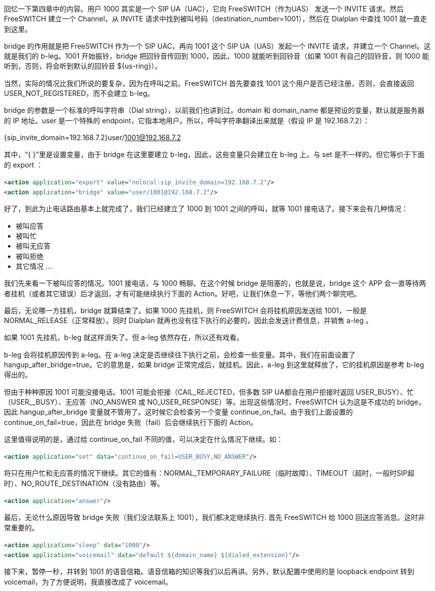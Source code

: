 回忆一下第四章中的内容。用户 1000 其实是一个 SIP UA（UAC），它向 FreeSWITCH（作为UAS） 发送一个 INVITE 请求。然后 FreeSWITCH 建立一个 Channel，从 INVITE 请求中找到被叫号码（destination_number=1001），然后在 Dialplan 中查找 1001 就一直走到这里。

bridge 的作用就是把 FreeSWITCH 作为一个 SIP UAC，再向 1001 这个 SIP UA（UAS）发起一个 INVITE 请求，并建立一个 Channel。这就是我们的 b-leg。1001 开始振铃，bridge 把回铃音传回到 1000，因此，1000 就能听到回铃音（如果 1001 有自己的回铃音，则 1000 能听到，否则，将会听到默认的回铃音 ${us-ring}）。

当然，实际的情况比我们所说的要复杂，因为在呼叫之前。FreeSWITCH 首先要查找 1001 这个用户是否已经注册，否则，会直接返回 USER_NOT_REGISTERED，而不会建立 b-leg。

bridge 的参数是一个标准的呼叫字符串（Dial string），以前我们也讲到过。domain 和 domain_name 都是预设的变量，默认就是服务器的 IP 地址。user 是一个特殊的 endpoint，它指本地用户。所以，呼叫字符串翻译出来就是（假设 IP 是 192.168.7.2）：

{sip_invite_domain=192.168.7.2}user/1001@192.168.7.2

其中，“{ }”里是设置变量，由于 bridge 在这里要建立 b-leg，因此，这些变量只会建立在 b-leg 上。与 set 是不一样的。但它等价于下面的 export ：
```xml
<action application="export" value="nolocal:sip_invite_domain=192.168.7.2"/>
<action application="bridge" value="user/1001@192.168.7.2"/>
```

好了，到此为止电话路由基本上就完成了，我们已经建立了 1000 到 1001 之间的呼叫，就等 1001 接电话了。接下来会有几种情况：

* 被叫应答
* 被叫忙
* 被叫无应答
* 被叫拒绝
* 其它情况 ...

我们先来看一下被叫应答的情况。1001 接电话，与 1000 畅聊。在这个时候 bridge 是阻塞的，也就是说，bridge 这个 APP 会一直等待两者挂机（或者其它错误）后才返回，才有可能继续执行下面的 Action。好吧，让我们休息一下，等他们两个聊完吧。

最后，无论哪一方挂机，bridge 就算结束了。如果 1000 先挂机，则 FreeSWITCH 会将挂机原因发送给 1001，一般是 NORMAL_RELEASE（正常释放）。同时 Dialplan 就再也没有往下执行的必要的，因此会发送计费信息，并销售 a-leg 。

如果 1001 先挂机，b-leg 就这样消失了。但 a-leg 依然存在，所以还有戏看。

b-leg 会将挂机原因传到 a-leg。在 a-leg 决定是否继续往下执行之前，会检查一些变量。其中，我们在前面设置了 hangup_after_bridge=true。它的意思是，如果 bridge 正常完成后，就挂机。因此，a-leg 到这里就释放了，它的挂机原因是参考 b-leg 得出的。

但由于种种原因 1001 可能没接电话。1001 可能会拒接（CAlL_REJECTED，但多数 SIP UA都会在用户拒接时返回 USER_BUSY）、忙（USER__BUSY）、无应答（NO_ANSWER 或 NO_USER_RESPONSE）等。出现这些情况时，FreeSWITCH 认为这是不成功的 bridge，因此 hangup_after_bridge 变量就不管用了。这时候它会检查另一个变量 continue_on_fail。由于我们上面设置的 continue_on_fail=true，因此在 bridge 失败（fail）后会继续执行下面的 Action。

这里值得说明的是，通过给 continue_on_fail 不同的值，可以决定在什么情况下继续。如：
```xml
<action application="set" data="continue_on_fail=USER_BUSY,NO_ANSWER"/>
```

将只在用户忙和无应答的情况下继续。其它的值有：NORMAL_TEMPORARY_FAILURE（临时故障）、TIMEOUT（超时，一般时SIP超时）、NO_ROUTE_DESTINATION（没有路由）等。
```xml
<action application="answer"/>
```
最后，无论什么原因导致 bridge 失败（我们没法联系上 1001），我们都决定继续执行. 首先 FreeSWITCH 给 1000 回送应答消息。这时非常重要的。
```xml
<action application="sleep" data="1000"/>
<action application="voicemail" data="default ${domain_name} ${dialed_extension}"/>
```
接下来，暂停一秒，并转到 1001 的语音信箱。语音信箱的知识等我们以后再讲。另外，默认配置中使用的是 loopback endpoint 转到 voicemail，为了方便说明，我直接改成了 voicemail。